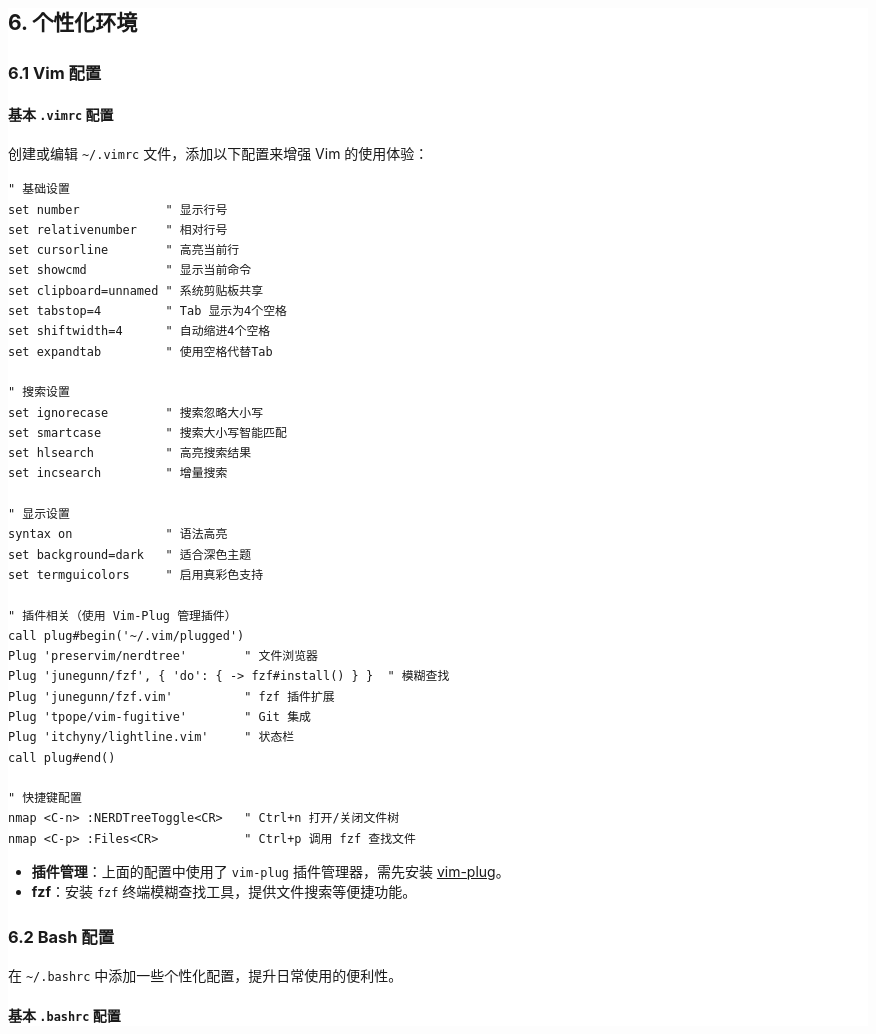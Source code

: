 ## 6. 个性化环境

### 6.1 Vim 配置

#### 基本 `.vimrc` 配置

创建或编辑 `~/.vimrc` 文件，添加以下配置来增强 Vim 的使用体验：

```vim
" 基础设置
set number            " 显示行号
set relativenumber    " 相对行号
set cursorline        " 高亮当前行
set showcmd           " 显示当前命令
set clipboard=unnamed " 系统剪贴板共享
set tabstop=4         " Tab 显示为4个空格
set shiftwidth=4      " 自动缩进4个空格
set expandtab         " 使用空格代替Tab

" 搜索设置
set ignorecase        " 搜索忽略大小写
set smartcase         " 搜索大小写智能匹配
set hlsearch          " 高亮搜索结果
set incsearch         " 增量搜索

" 显示设置
syntax on             " 语法高亮
set background=dark   " 适合深色主题
set termguicolors     " 启用真彩色支持

" 插件相关（使用 Vim-Plug 管理插件）
call plug#begin('~/.vim/plugged')
Plug 'preservim/nerdtree'        " 文件浏览器
Plug 'junegunn/fzf', { 'do': { -> fzf#install() } }  " 模糊查找
Plug 'junegunn/fzf.vim'          " fzf 插件扩展
Plug 'tpope/vim-fugitive'        " Git 集成
Plug 'itchyny/lightline.vim'     " 状态栏
call plug#end()

" 快捷键配置
nmap <C-n> :NERDTreeToggle<CR>   " Ctrl+n 打开/关闭文件树
nmap <C-p> :Files<CR>            " Ctrl+p 调用 fzf 查找文件
```

- **插件管理**：上面的配置中使用了 `vim-plug` 插件管理器，需先安装 [vim-plug](https://github.com/junegunn/vim-plug)。
- **fzf**：安装 `fzf` 终端模糊查找工具，提供文件搜索等便捷功能。

### 6.2 Bash 配置

在 `~/.bashrc` 中添加一些个性化配置，提升日常使用的便利性。

#### 基本 `.bashrc` 配置
